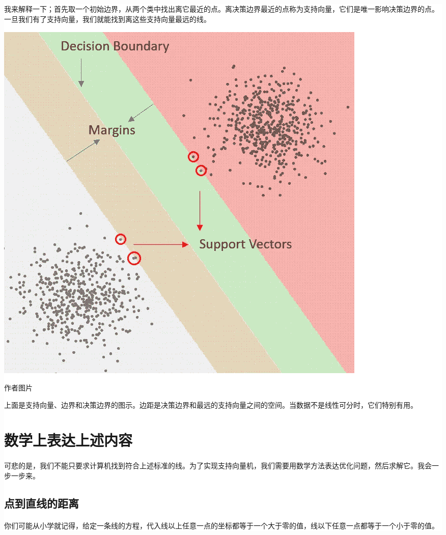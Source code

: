 我来解释一下；首先取一个初始边界，从两个类中找出离它最近的点。离决策边界最近的点称为支持向量，它们是唯一影响决策边界的点。一旦我们有了支持向量，我们就能找到离这些支持向量最远的线。

![](img/3d4acaa2589e2400e90d912028572da3.png)

作者图片

上面是支持向量、边界和决策边界的图示。边距是决策边界和最远的支持向量之间的空间。当数据不是线性可分时，它们特别有用。

# 数学上表达上述内容

可悲的是，我们不能只要求计算机找到符合上述标准的线。为了实现支持向量机，我们需要用数学方法表达优化问题，然后求解它。我会一步一步来。

## 点到直线的距离

你们可能从小学就记得，给定一条线的方程，代入线以上任意一点的坐标都等于一个大于零的值，线以下任意一点都等于一个小于零的值。

